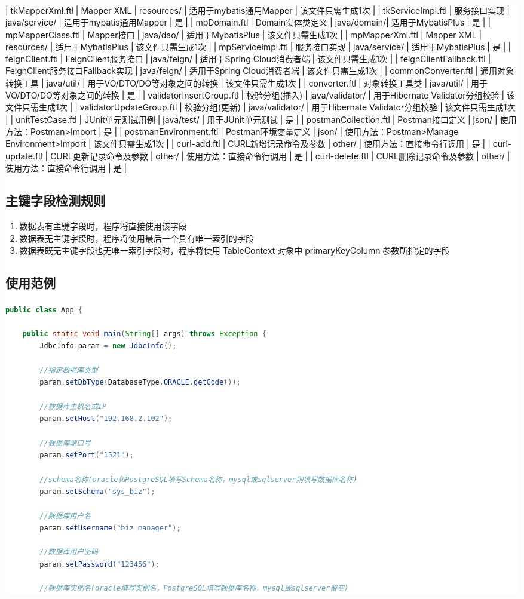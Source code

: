 | tkMapperXml.ftl | Mapper XML | resources/ | 适用于mybatis通用Mapper | 该文件只需生成1次 |
| tkServiceImpl.ftl | 服务接口实现 | java/service/ |  适用于mybatis通用Mapper | 是 |
| mpDomain.ftl | Domain实体类定义 | java/domain/| 适用于MybatisPlus  | 是 |
| mpMapperClass.ftl | Mapper接口 | java/dao/ | 适用于MybatisPlus | 该文件只需生成1次 |
| mpMapperXml.ftl | Mapper XML | resources/ |  适用于MybatisPlus | 该文件只需生成1次 |
| mpServiceImpl.ftl | 服务接口实现 | java/service/ |  适用于MybatisPlus | 是 |
| feignClient.ftl | FeignClient服务接口 | java/feign/ |  适用于Spring Cloud消费者端  | 该文件只需生成1次 |
| feignClientFallback.ftl | FeignClient服务接口Fallback实现 | java/feign/ |  适用于Spring Cloud消费者端  | 该文件只需生成1次 |
| commonConverter.ftl | 通用对象转换工具 | java/util/ |  用于VO/DTO/DO等对象之间的转换 | 该文件只需生成1次 |
| converter.ftl | 对象转换工具类 | java/util/ |  用于VO/DTO/DO等对象之间的转换 | 是 |
| validatorInsertGroup.ftl | 校验分组(插入) | java/validator/ |  用于Hibernate Validator分组校验 | 该文件只需生成1次 |
| validatorUpdateGroup.ftl | 校验分组(更新) | java/validator/ |  用于Hibernate Validator分组校验 | 该文件只需生成1次 |
| unitTestCase.ftl | JUnit单元测试用例 | java/test/ |  用于JUnit单元测试 | 是 |
| postmanCollection.ftl | Postman接口定义 | json/ | 使用方法：Postman>Import | 是 |
| postmanEnvironment.ftl | Postman环境变量定义 | json/ | 使用方法：Postman>Manage Environment>Import | 该文件只需生成1次 |
| curl-add.ftl | CURL新增记录命令及参数 | other/ | 使用方法：直接命令行调用 | 是 |
| curl-update.ftl | CURL更新记录命令及参数 | other/ | 使用方法：直接命令行调用 | 是 |
| curl-delete.ftl | CURL删除记录命令及参数 | other/ | 使用方法：直接命令行调用 | 是 |

## 主键字段检测规则
1. 数据表有主键字段时，程序将直接使用该字段
2. 数据表无主键字段时，程序将使用最后一个具有唯一索引的字段
3. 数据表既无主键字段也无唯一索引字段时，程序将使用 TableContext 对象中 primaryKeyColumn 参数所指定的字段

## 使用范例
```java
public class App {

    public static void main(String[] args) throws Exception {
        JdbcInfo param = new JdbcInfo();
        
        //指定数据库类型
        param.setDbType(DatabaseType.ORACLE.getCode());
        
        //数据库主机名或IP
        param.setHost("192.168.2.102");
        
        //数据库端口号
        param.setPort("1521");
        
        //schema名称(oracle和PostgreSQL填写Schema名称，mysql或sqlserver则填写数据库名称)
        param.setSchema("sys_biz");
        
        //数据库用户名
        param.setUsername("biz_manager");
        
        //数据库用户密码
        param.setPassword("123456");
        
        //数据库实例名(oracle填写实例名，PostgreSQL填写数据库名称，mysql或sqlserver留空)
```